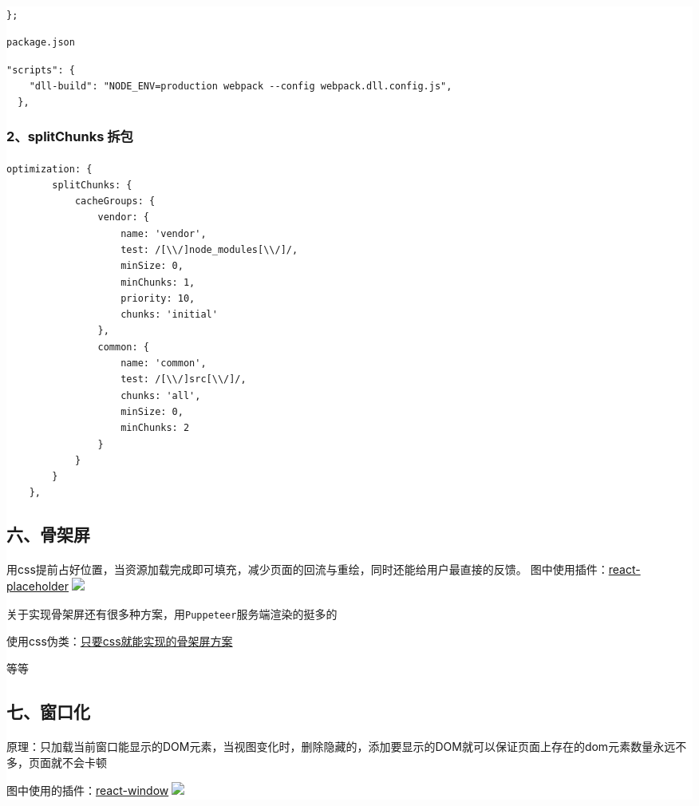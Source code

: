 ```
};
```
`package.json`
```
"scripts": {
    "dll-build": "NODE_ENV=production webpack --config webpack.dll.config.js",
  },
```

### 2、splitChunks 拆包
```
optimization: {
        splitChunks: {
            cacheGroups: {
                vendor: {
                    name: 'vendor',
                    test: /[\\/]node_modules[\\/]/,
                    minSize: 0,
                    minChunks: 1,
                    priority: 10,
                    chunks: 'initial'
                },
                common: {
                    name: 'common',
                    test: /[\\/]src[\\/]/,
                    chunks: 'all',
                    minSize: 0,
                    minChunks: 2
                }
            }
        }
    },
```


## 六、骨架屏
用css提前占好位置，当资源加载完成即可填充，减少页面的回流与重绘，同时还能给用户最直接的反馈。
图中使用插件：[react-placeholder](https://github.com/buildo/react-placeholder)
![](https://p9-juejin.byteimg.com/tos-cn-i-k3u1fbpfcp/3666ae07b9eb4d839f7a893b89d83f47~tplv-k3u1fbpfcp-watermark.image)


关于实现骨架屏还有很多种方案，用`Puppeteer`服务端渲染的挺多的

使用css伪类：[只要css就能实现的骨架屏方案](https://segmentfault.com/a/1190000020437426)

等等

## 七、窗口化
原理：只加载当前窗口能显示的DOM元素，当视图变化时，删除隐藏的，添加要显示的DOM就可以保证页面上存在的dom元素数量永远不多，页面就不会卡顿

图中使用的插件：[react-window](https://github.com/bvaughn/react-window)
![](https://p6-juejin.byteimg.com/tos-cn-i-k3u1fbpfcp/1a459cc811844b7793aff6c9878d19ad~tplv-k3u1fbpfcp-watermark.image)
